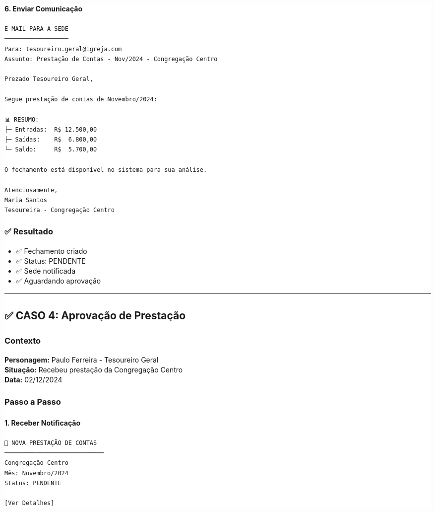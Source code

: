 #### 6. Enviar Comunicação

```
E-MAIL PARA A SEDE
──────────────────
Para: tesoureiro.geral@igreja.com
Assunto: Prestação de Contas - Nov/2024 - Congregação Centro

Prezado Tesoureiro Geral,

Segue prestação de contas de Novembro/2024:

📊 RESUMO:
├─ Entradas:  R$ 12.500,00
├─ Saídas:    R$  6.800,00
└─ Saldo:     R$  5.700,00

O fechamento está disponível no sistema para sua análise.

Atenciosamente,
Maria Santos
Tesoureira - Congregação Centro
```

### ✅ Resultado

- ✅ Fechamento criado
- ✅ Status: PENDENTE
- ✅ Sede notificada
- ✅ Aguardando aprovação

---

## ✅ CASO 4: Aprovação de Prestação

### Contexto
**Personagem:** Paulo Ferreira - Tesoureiro Geral  
**Situação:** Recebeu prestação da Congregação Centro  
**Data:** 02/12/2024

### Passo a Passo

#### 1. Receber Notificação

```
🔔 NOVA PRESTAÇÃO DE CONTAS
────────────────────────────
Congregação Centro
Mês: Novembro/2024
Status: PENDENTE

[Ver Detalhes]
```
